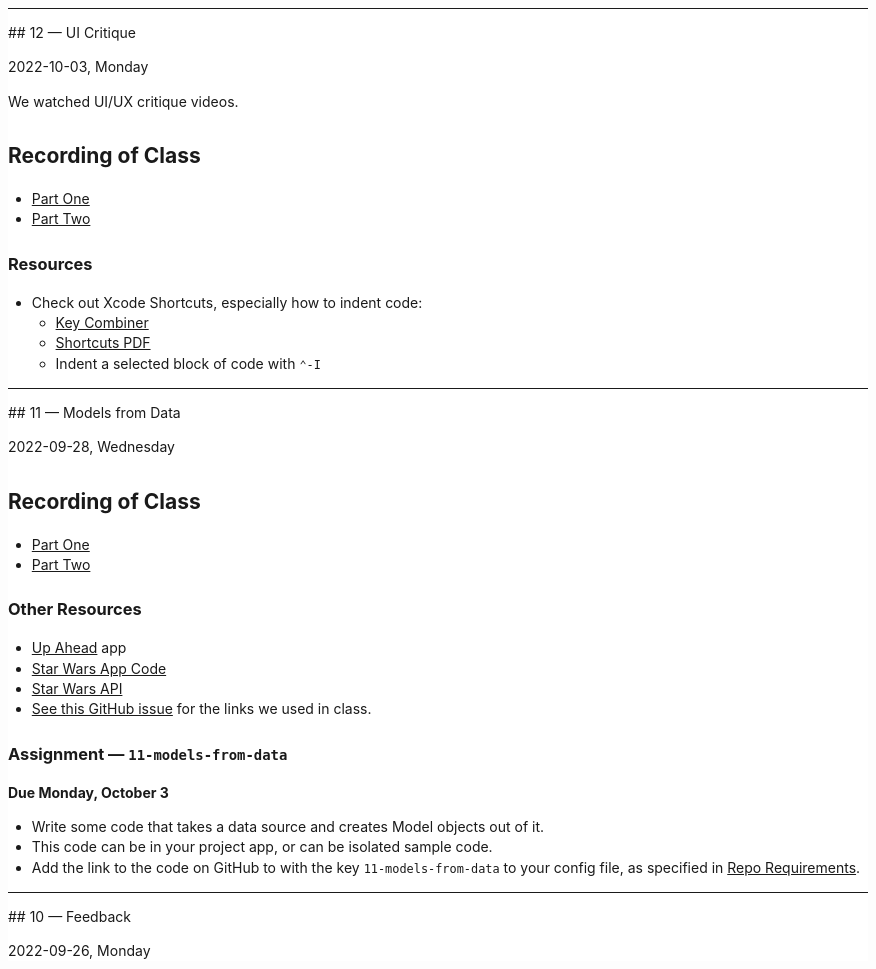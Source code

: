 
<hr />
## 12 — UI Critique

2022-10-03, Monday

We watched UI/UX critique videos.

## Recording of Class

- [Part One](https://youtu.be/HNQOiRYAA4Y)
- [Part Two](https://youtu.be/AOxLT4Ib4is)

### Resources

- Check out Xcode Shortcuts, especially how to indent code:
  - [Key Combiner](https://keycombiner.com/collections/xcode/)
  - [Shortcuts PDF](https://swifteducation.github.io/assets/pdfs/XcodeKeyboardShortcuts.pdf)
  - Indent a selected block of code with `⌃-I`

<hr />
## 11 — Models from Data

2022-09-28, Wednesday

## Recording of Class

- [Part One](https://www.youtube.com/watch?v=0XVq2jcj6rg)
- [Part Two](https://www.youtube.com/watch?v=UP5v9pDCb-M)

### Other Resources

- [Up Ahead](https://twitter.com/danielmgauthier/status/1575107017294827520) app
- [Star Wars App Code](https://github.com/zef/StarWars)
- [Star Wars API](https://swapi.dev)
- [See this GitHub issue](https://github.com/zef/ATLAS-iOS/issues/22) for the links we used in class.

### Assignment — `11-models-from-data`

**Due Monday, October 3**

- Write some code that takes a data source and creates Model objects out of it.
- This code can be in your project app, or can be isolated sample code.
- Add the link to the code on GitHub to with the key `11-models-from-data` to
your config file, as specified in [Repo Requirements](repo_requirements.html).


<hr />
## 10 — Feedback

2022-09-26, Monday
